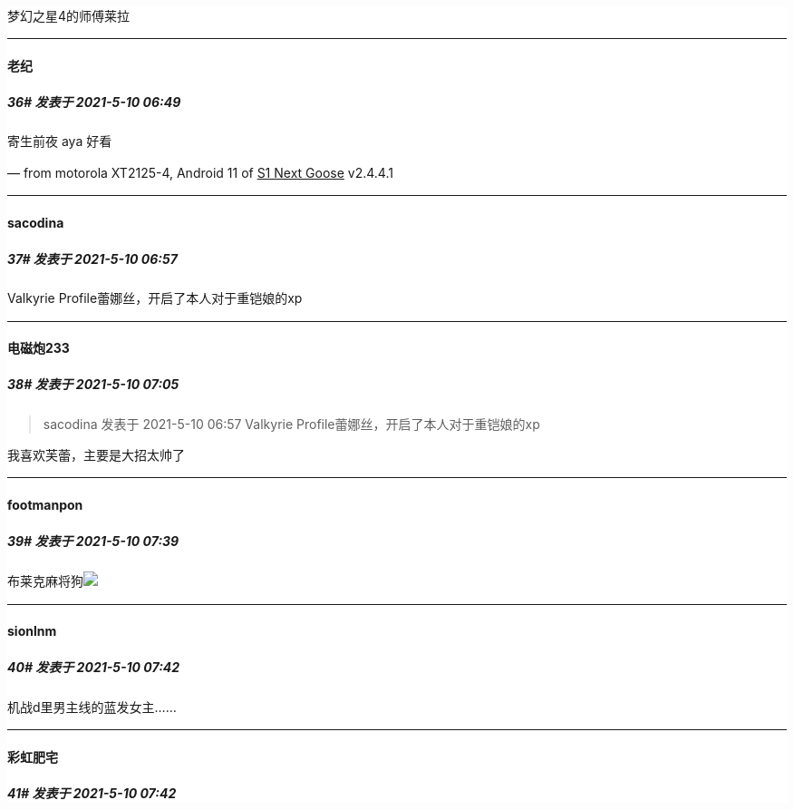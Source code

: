 
梦幻之星4的师傅莱拉


*****

####  老纪  
##### 36#       发表于 2021-5-10 06:49


寄生前夜 aya 好看

— from motorola XT2125-4, Android 11 of [S1 Next Goose](https://pan.baidu.com/s/1mi43uRm) v2.4.4.1


*****

####  sacodina  
##### 37#       发表于 2021-5-10 06:57


Valkyrie Profile蕾娜丝，开启了本人对于重铠娘的xp


*****

####  电磁炮233  
##### 38#       发表于 2021-5-10 07:05


<blockquote>sacodina 发表于 2021-5-10 06:57
Valkyrie Profile蕾娜丝，开启了本人对于重铠娘的xp</blockquote>
我喜欢芙蕾，主要是大招太帅了


*****

####  footmanpon  
##### 39#       发表于 2021-5-10 07:39


布莱克麻将狗<img src="https://static.saraba1st.com/image/smiley/face2017/075.png" referrerpolicy="no-referrer">


*****

####  sionlnm  
##### 40#       发表于 2021-5-10 07:42


机战d里男主线的蓝发女主……


*****

####  彩虹肥宅  
##### 41#       发表于 2021-5-10 07:42

